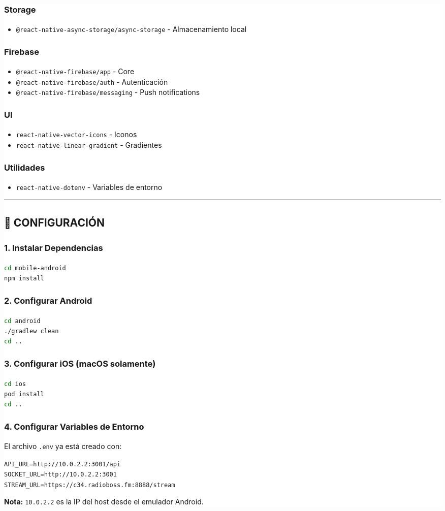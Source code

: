 ### Storage
- `@react-native-async-storage/async-storage` - Almacenamiento local

### Firebase
- `@react-native-firebase/app` - Core
- `@react-native-firebase/auth` - Autenticación
- `@react-native-firebase/messaging` - Push notifications

### UI
- `react-native-vector-icons` - Iconos
- `react-native-linear-gradient` - Gradientes

### Utilidades
- `react-native-dotenv` - Variables de entorno

---

## 🔧 CONFIGURACIÓN

### 1. Instalar Dependencias

```bash
cd mobile-android
npm install
```

### 2. Configurar Android

```bash
cd android
./gradlew clean
cd ..
```

### 3. Configurar iOS (macOS solamente)

```bash
cd ios
pod install
cd ..
```

### 4. Configurar Variables de Entorno

El archivo `.env` ya está creado con:

```env
API_URL=http://10.0.2.2:3001/api
SOCKET_URL=http://10.0.2.2:3001
STREAM_URL=https://c34.radioboss.fm:8888/stream
```

**Nota:** `10.0.2.2` es la IP del host desde el emulador Android.
